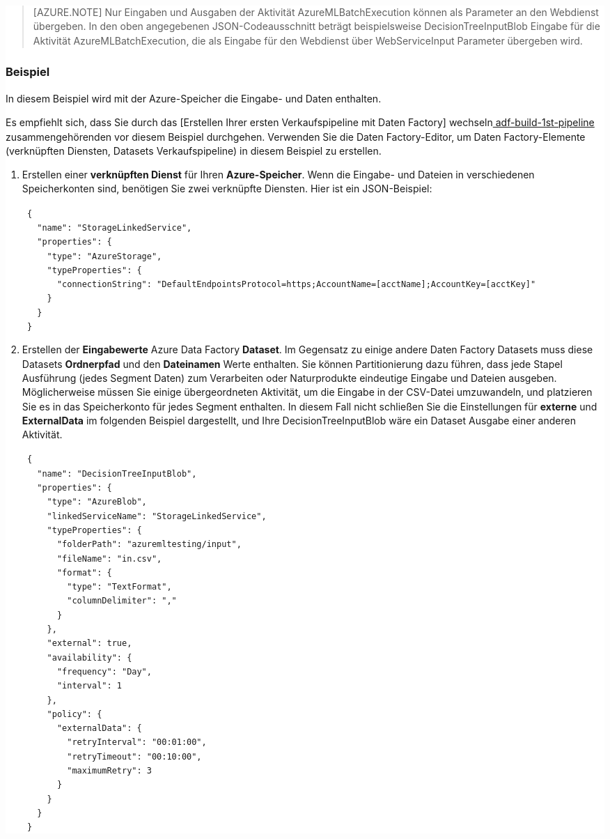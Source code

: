 > [AZURE.NOTE] Nur Eingaben und Ausgaben der Aktivität AzureMLBatchExecution können als Parameter an den Webdienst übergeben. In den oben angegebenen JSON-Codeausschnitt beträgt beispielsweise DecisionTreeInputBlob Eingabe für die Aktivität AzureMLBatchExecution, die als Eingabe für den Webdienst über WebServiceInput Parameter übergeben wird.   

### <a name="example"></a>Beispiel

In diesem Beispiel wird mit der Azure-Speicher die Eingabe- und Daten enthalten. 

Es empfiehlt sich, dass Sie durch das [Erstellen Ihrer ersten Verkaufspipeline mit Daten Factory] wechseln[ adf-build-1st-pipeline] zusammengehörenden vor diesem Beispiel durchgehen. Verwenden Sie die Daten Factory-Editor, um Daten Factory-Elemente (verknüpften Diensten, Datasets Verkaufspipeline) in diesem Beispiel zu erstellen.   
 

1. Erstellen einer **verknüpften Dienst** für Ihren **Azure-Speicher**. Wenn die Eingabe- und Dateien in verschiedenen Speicherkonten sind, benötigen Sie zwei verknüpfte Diensten. Hier ist ein JSON-Beispiel:

        {
          "name": "StorageLinkedService",
          "properties": {
            "type": "AzureStorage",
            "typeProperties": {
              "connectionString": "DefaultEndpointsProtocol=https;AccountName=[acctName];AccountKey=[acctKey]"
            }
          }
        }

2. Erstellen der **Eingabewerte** Azure Data Factory **Dataset**. Im Gegensatz zu einige andere Daten Factory Datasets muss diese Datasets **Ordnerpfad** und den **Dateinamen** Werte enthalten. Sie können Partitionierung dazu führen, dass jede Stapel Ausführung (jedes Segment Daten) zum Verarbeiten oder Naturprodukte eindeutige Eingabe und Dateien ausgeben. Möglicherweise müssen Sie einige übergeordneten Aktivität, um die Eingabe in der CSV-Datei umzuwandeln, und platzieren Sie es in das Speicherkonto für jedes Segment enthalten. In diesem Fall nicht schließen Sie die Einstellungen für **externe** und **ExternalData** im folgenden Beispiel dargestellt, und Ihre DecisionTreeInputBlob wäre ein Dataset Ausgabe einer anderen Aktivität.

        {
          "name": "DecisionTreeInputBlob",
          "properties": {
            "type": "AzureBlob",
            "linkedServiceName": "StorageLinkedService",
            "typeProperties": {
              "folderPath": "azuremltesting/input",
              "fileName": "in.csv",
              "format": {
                "type": "TextFormat",
                "columnDelimiter": ","
              }
            },
            "external": true,
            "availability": {
              "frequency": "Day",
              "interval": 1
            },
            "policy": {
              "externalData": {
                "retryInterval": "00:01:00",
                "retryTimeout": "00:10:00",
                "maximumRetry": 3
              }
            }
          }
        }
    

[adf-build-1st-pipeline]: data-factory-build-your-first-pipeline.md
[azure-machine-learning]: http://azure.microsoft.com/services/machine-learning/